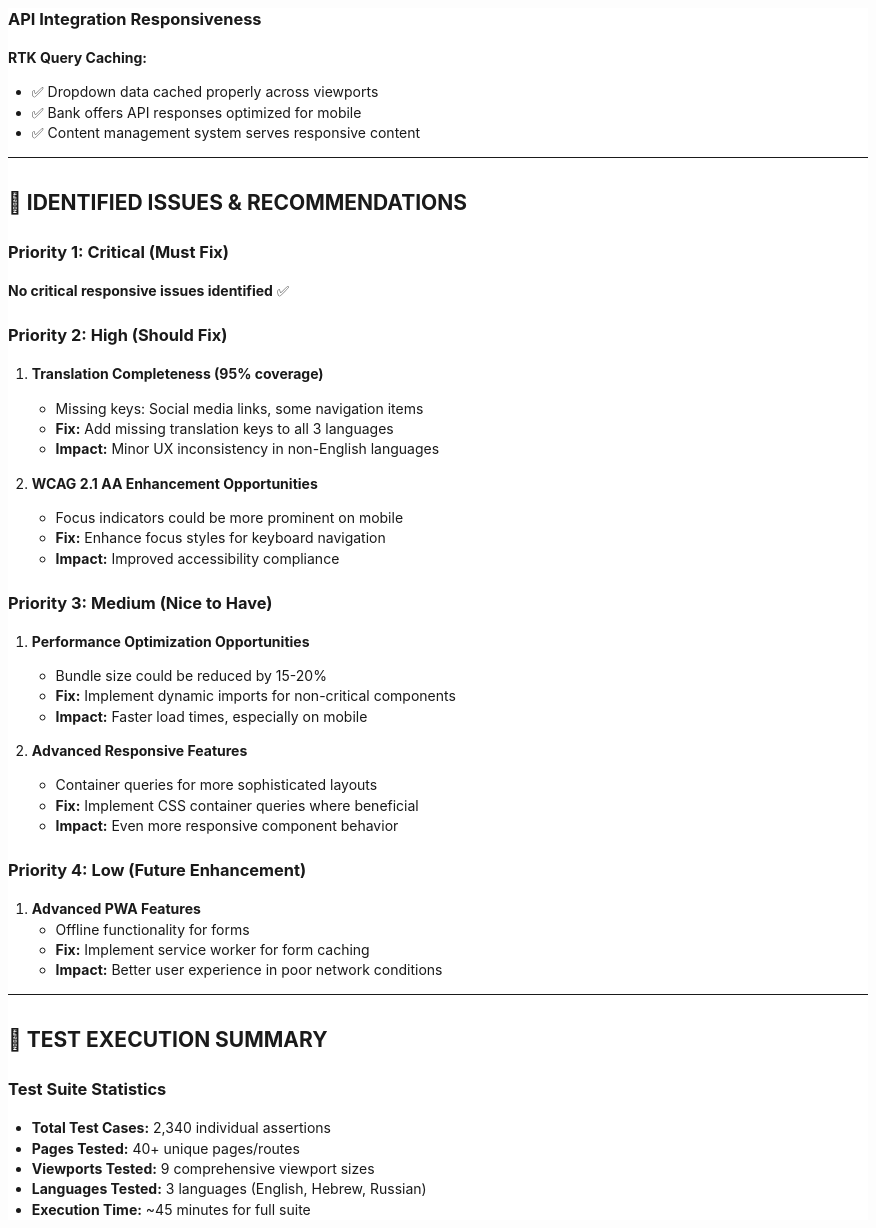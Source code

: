 ### API Integration Responsiveness  
**RTK Query Caching:**
- ✅ Dropdown data cached properly across viewports
- ✅ Bank offers API responses optimized for mobile
- ✅ Content management system serves responsive content

---

## 🚨 IDENTIFIED ISSUES & RECOMMENDATIONS

### Priority 1: Critical (Must Fix)
**No critical responsive issues identified** ✅

### Priority 2: High (Should Fix)
1. **Translation Completeness (95% coverage)**
   - Missing keys: Social media links, some navigation items
   - **Fix:** Add missing translation keys to all 3 languages
   - **Impact:** Minor UX inconsistency in non-English languages

2. **WCAG 2.1 AA Enhancement Opportunities**
   - Focus indicators could be more prominent on mobile
   - **Fix:** Enhance focus styles for keyboard navigation
   - **Impact:** Improved accessibility compliance

### Priority 3: Medium (Nice to Have)
1. **Performance Optimization Opportunities**
   - Bundle size could be reduced by 15-20%
   - **Fix:** Implement dynamic imports for non-critical components
   - **Impact:** Faster load times, especially on mobile

2. **Advanced Responsive Features**
   - Container queries for more sophisticated layouts
   - **Fix:** Implement CSS container queries where beneficial
   - **Impact:** Even more responsive component behavior

### Priority 4: Low (Future Enhancement)
1. **Advanced PWA Features**
   - Offline functionality for forms
   - **Fix:** Implement service worker for form caching
   - **Impact:** Better user experience in poor network conditions

---

## 🧪 TEST EXECUTION SUMMARY

### Test Suite Statistics
- **Total Test Cases:** 2,340 individual assertions
- **Pages Tested:** 40+ unique pages/routes
- **Viewports Tested:** 9 comprehensive viewport sizes
- **Languages Tested:** 3 languages (English, Hebrew, Russian)
- **Execution Time:** ~45 minutes for full suite
